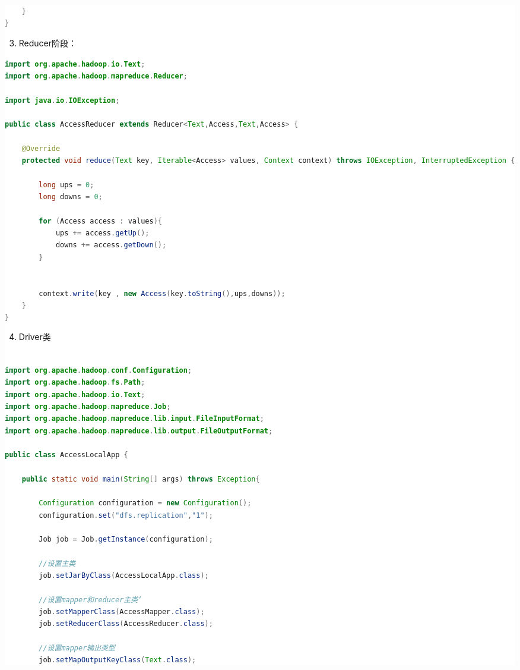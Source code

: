 ```java
    }
}


```

3. Reducer阶段：

```java
import org.apache.hadoop.io.Text;
import org.apache.hadoop.mapreduce.Reducer;

import java.io.IOException;

public class AccessReducer extends Reducer<Text,Access,Text,Access> {

    @Override
    protected void reduce(Text key, Iterable<Access> values, Context context) throws IOException, InterruptedException {

        long ups = 0;
        long downs = 0;

        for (Access access : values){
            ups += access.getUp();
            downs += access.getDown();
        }


        context.write(key , new Access(key.toString(),ups,downs));
    }
}


```

4. Driver类

```java

import org.apache.hadoop.conf.Configuration;
import org.apache.hadoop.fs.Path;
import org.apache.hadoop.io.Text;
import org.apache.hadoop.mapreduce.Job;
import org.apache.hadoop.mapreduce.lib.input.FileInputFormat;
import org.apache.hadoop.mapreduce.lib.output.FileOutputFormat;

public class AccessLocalApp {

    public static void main(String[] args) throws Exception{

        Configuration configuration = new Configuration();
        configuration.set("dfs.replication","1");

        Job job = Job.getInstance(configuration);

        //设置主类
        job.setJarByClass(AccessLocalApp.class);

        //设置mapper和reducer主类‘
        job.setMapperClass(AccessMapper.class);
        job.setReducerClass(AccessReducer.class);

        //设置mapper输出类型
        job.setMapOutputKeyClass(Text.class);
```